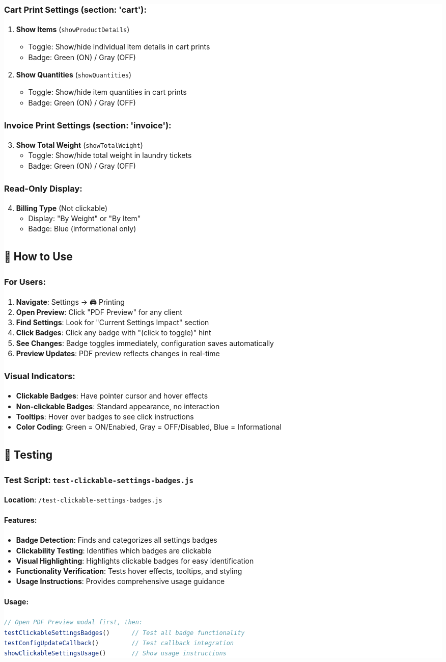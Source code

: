 ### **Cart Print Settings** (section: 'cart'):
1. **Show Items** (`showProductDetails`)
   - Toggle: Show/hide individual item details in cart prints
   - Badge: Green (ON) / Gray (OFF)

2. **Show Quantities** (`showQuantities`)
   - Toggle: Show/hide item quantities in cart prints
   - Badge: Green (ON) / Gray (OFF)

### **Invoice Print Settings** (section: 'invoice'):
3. **Show Total Weight** (`showTotalWeight`)
   - Toggle: Show/hide total weight in laundry tickets
   - Badge: Green (ON) / Gray (OFF)

### **Read-Only Display**:
4. **Billing Type** (Not clickable)
   - Display: "By Weight" or "By Item"
   - Badge: Blue (informational only)

## 🚀 How to Use

### For Users:
1. **Navigate**: Settings → 🖨️ Printing
2. **Open Preview**: Click "PDF Preview" for any client
3. **Find Settings**: Look for "Current Settings Impact" section
4. **Click Badges**: Click any badge with "(click to toggle)" hint
5. **See Changes**: Badge toggles immediately, configuration saves automatically
6. **Preview Updates**: PDF preview reflects changes in real-time

### Visual Indicators:
- **Clickable Badges**: Have pointer cursor and hover effects
- **Non-clickable Badges**: Standard appearance, no interaction
- **Tooltips**: Hover over badges to see click instructions
- **Color Coding**: Green = ON/Enabled, Gray = OFF/Disabled, Blue = Informational

## 🧪 Testing

### Test Script: `test-clickable-settings-badges.js`
**Location**: `/test-clickable-settings-badges.js`

#### Features:
- **Badge Detection**: Finds and categorizes all settings badges
- **Clickability Testing**: Identifies which badges are clickable
- **Visual Highlighting**: Highlights clickable badges for easy identification
- **Functionality Verification**: Tests hover effects, tooltips, and styling
- **Usage Instructions**: Provides comprehensive usage guidance

#### Usage:
```javascript
// Open PDF Preview modal first, then:
testClickableSettingsBadges()      // Test all badge functionality
testConfigUpdateCallback()         // Test callback integration
showClickableSettingsUsage()       // Show usage instructions
```

